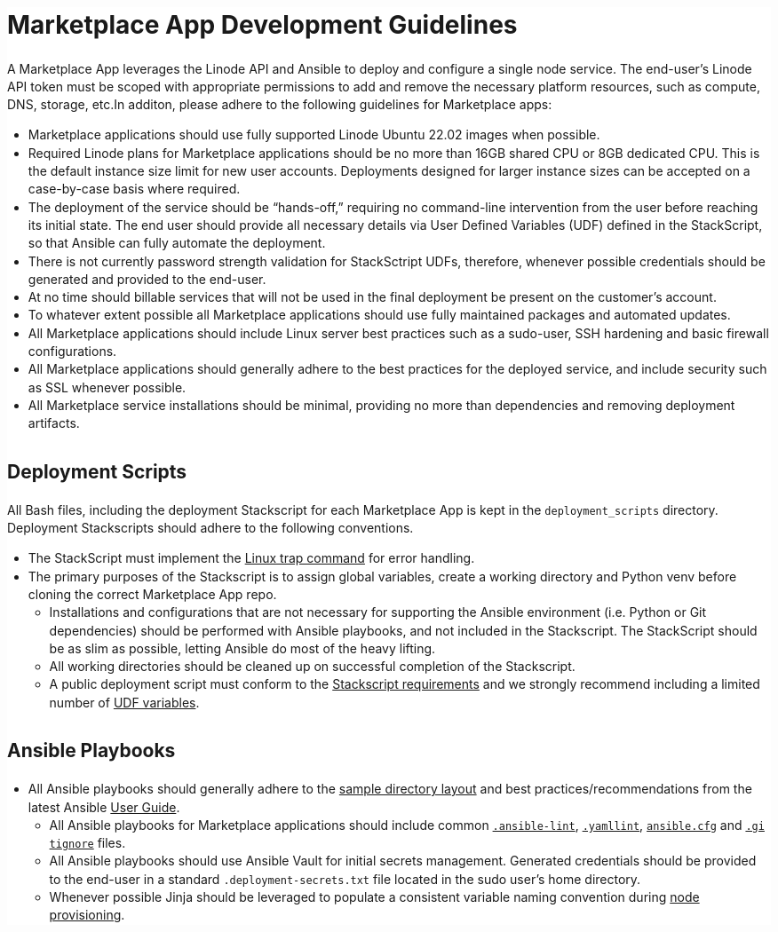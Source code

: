 # Marketplace App Development Guidelines

A Marketplace App leverages the Linode API and Ansible to deploy and configure a single node service. The end-user’s Linode API token must be scoped with appropriate permissions to add and remove the necessary platform resources, such as compute, DNS, storage, etc.In additon, please adhere to the following guidelines for Marketplace apps:

  - Marketplace applications should use fully supported Linode Ubuntu 22.02 images when possible. 
  - Required Linode plans for Marketplace applications should be no more than 16GB shared CPU or 8GB dedicated  CPU. This is the default instance size limit for new user accounts. Deployments designed for larger instance sizes can be accepted on a case-by-case basis where required. 
  - The deployment of the service should be “hands-off,” requiring no command-line intervention from the user before reaching its initial state. The end user should provide all necessary details via User Defined Variables (UDF) defined in the StackScript, so that Ansible can fully automate the deployment.
  - There is not currently password strength validation for StackSctript UDFs, therefore, whenever possible credentials should be generated and provided to the end-user.
  - At no time should billable services that will not be used in the final deployment be present on the customer’s account.
  - To whatever extent possible all Marketplace applications should use fully maintained packages and automated updates. 
  - All Marketplace applications should include Linux server best practices such as a sudo-user, SSH hardening and basic firewall configurations. 
  - All Marketplace applications should generally adhere to the best practices for the deployed service, and include security such as SSL whenever possible. 
  - All Marketplace service installations should be minimal, providing no more than dependencies and removing deployment artifacts. 

## Deployment Scripts

All Bash files, including the deployment Stackscript for each Marketplace App is kept in the `deployment_scripts` directory. Deployment Stackscripts should adhere to the following conventions.

- The StackScript must implement the [Linux trap command](https://man7.org/linux/man-pages/man1/trap.1p.html) for error handling.
- The primary purposes of the Stackscript is to assign global variables, create a working directory and Python venv before cloning the correct Marketplace App repo.
  - Installations and configurations that are not necessary for supporting the Ansible environment (i.e. Python or Git dependencies) should be performed with Ansible playbooks, and not included in the Stackscript. The StackScript should be as slim as possible, letting Ansible do most of the heavy lifting.
  - All working directories should be cleaned up on successful completion of the Stackscript.
  - A public deployment script must conform to the [Stackscript requirements](https://www.linode.com/docs/guides/writing-scripts-for-use-with-linode-stackscripts-a-tutorial/) and we strongly recommend including a limited number of [UDF variables](https://www.linode.com/docs/guides/writing-scripts-for-use-with-linode-stackscripts-a-tutorial/#user-defined-fields-udfs).

## Ansible Playbooks 

- All Ansible playbooks should generally adhere to the [sample directory layout](https://docs.ansible.com/ansible/latest/user_guide/sample_setup.html#sample-ansible-setup) and best practices/recommendations from the latest Ansible [User Guide](https://docs.ansible.com/ansible/latest/user_guide/index.html).
  - All Ansible playbooks for Marketplace applications should include common [`.ansible-lint`](../apps/linode-marketplace-wordpress/.ansible-lint), [`.yamllint`](../apps/linode-marketplace-wordpress/.yamllint), [`ansible.cfg`](../apps/linode-marketplace-wordpress/ansible.cfg) and [`.gitignore`](../.gitignore) files.
  - All Ansible playbooks should use Ansible Vault for initial secrets management. Generated credentials should be provided to the end-user in a standard `.deployment-secrets.txt` file located in the sudo user’s home directory. 
  - Whenever possible Jinja should be leveraged to populate a consistent variable naming convention during [node provisioning](../apps/linode-marketplace-wordpress/provision.yml).